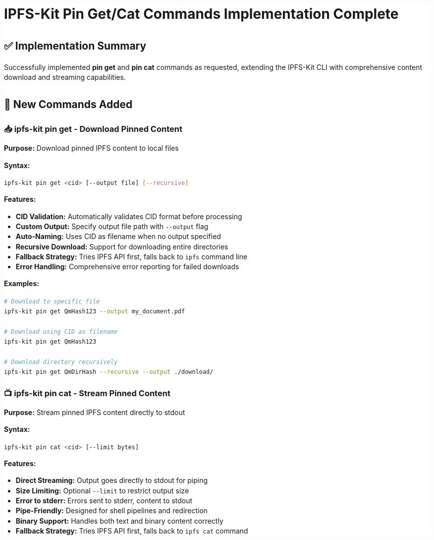 # IPFS-Kit Pin Get/Cat Commands Implementation Complete

## ✅ Implementation Summary

Successfully implemented **pin get** and **pin cat** commands as requested, extending the IPFS-Kit CLI with comprehensive content download and streaming capabilities.

## 🔧 New Commands Added

### 📥 **ipfs-kit pin get** - Download Pinned Content

**Purpose:** Download pinned IPFS content to local files

**Syntax:**
```bash
ipfs-kit pin get <cid> [--output file] [--recursive]
```

**Features:**
- **CID Validation:** Automatically validates CID format before processing
- **Custom Output:** Specify output file path with `--output` flag
- **Auto-Naming:** Uses CID as filename when no output specified
- **Recursive Download:** Support for downloading entire directories
- **Fallback Strategy:** Tries IPFS API first, falls back to `ipfs` command line
- **Error Handling:** Comprehensive error reporting for failed downloads

**Examples:**
```bash
# Download to specific file
ipfs-kit pin get QmHash123 --output my_document.pdf

# Download using CID as filename  
ipfs-kit pin get QmHash123

# Download directory recursively
ipfs-kit pin get QmDirHash --recursive --output ./download/
```

### 📺 **ipfs-kit pin cat** - Stream Pinned Content

**Purpose:** Stream pinned IPFS content directly to stdout

**Syntax:**
```bash
ipfs-kit pin cat <cid> [--limit bytes]
```

**Features:**
- **Direct Streaming:** Output goes directly to stdout for piping
- **Size Limiting:** Optional `--limit` to restrict output size
- **Error to stderr:** Errors sent to stderr, content to stdout
- **Pipe-Friendly:** Designed for shell pipelines and redirection
- **Binary Support:** Handles both text and binary content correctly
- **Fallback Strategy:** Tries IPFS API first, falls back to `ipfs cat` command
